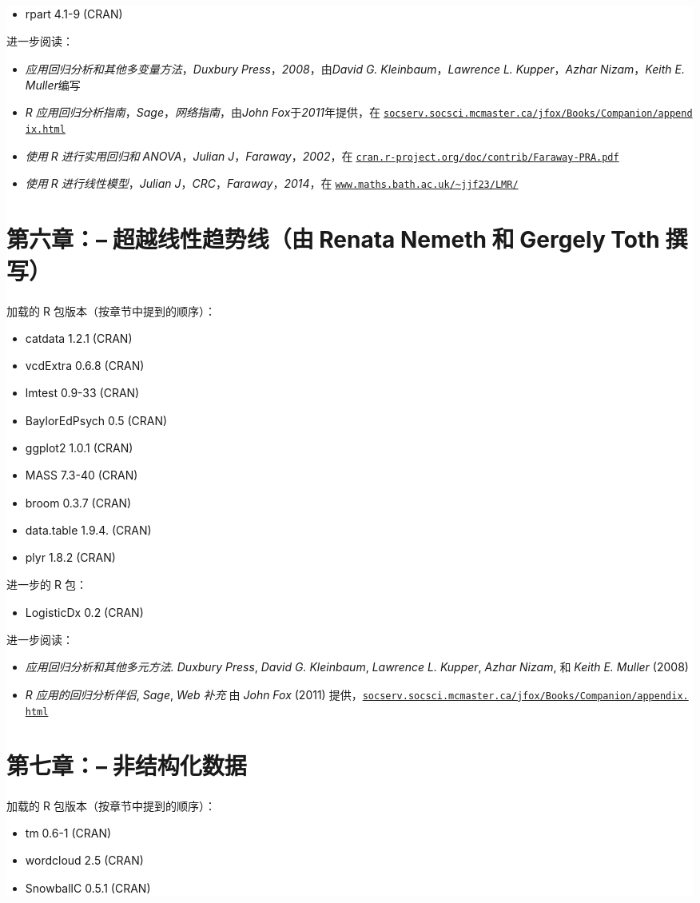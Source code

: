 +   rpart 4.1-9 (CRAN)

进一步阅读：

+   *应用回归分析和其他多变量方法*，*Duxbury Press*，*2008*，由*David G. Kleinbaum*，*Lawrence L. Kupper*，*Azhar Nizam*，*Keith E. Muller*编写

+   *R 应用回归分析指南*，*Sage*，*网络指南*，由*John Fox*于*2011*年提供，在 [`socserv.socsci.mcmaster.ca/jfox/Books/Companion/appendix.html`](http://socserv.socsci.mcmaster.ca/jfox/Books/Companion/appendix.html)

+   *使用 R 进行实用回归和 ANOVA*，*Julian J*，*Faraway*，*2002*，在 [`cran.r-project.org/doc/contrib/Faraway-PRA.pdf`](https://cran.r-project.org/doc/contrib/Faraway-PRA.pdf)

+   *使用 R 进行线性模型*，*Julian J*，*CRC*，*Faraway*，*2014*，在 [`www.maths.bath.ac.uk/~jjf23/LMR/`](http://www.maths.bath.ac.uk/~jjf23/LMR/)

# 第六章：– 超越线性趋势线（由 Renata Nemeth 和 Gergely Toth 撰写）

加载的 R 包版本（按章节中提到的顺序）：

+   catdata 1.2.1 (CRAN)

+   vcdExtra 0.6.8 (CRAN)

+   lmtest 0.9-33 (CRAN)

+   BaylorEdPsych 0.5 (CRAN)

+   ggplot2 1.0.1 (CRAN)

+   MASS 7.3-40 (CRAN)

+   broom 0.3.7 (CRAN)

+   data.table 1.9.4\. (CRAN)

+   plyr 1.8.2 (CRAN)

进一步的 R 包：

+   LogisticDx 0.2 (CRAN)

进一步阅读：

+   *应用回归分析和其他多元方法. Duxbury Press*, *David G. Kleinbaum*, *Lawrence L. Kupper*, *Azhar Nizam*, 和 *Keith E. Muller* (2008)

+   *R 应用的回归分析伴侣*, *Sage*, *Web 补充* 由 *John Fox* (2011) 提供，[`socserv.socsci.mcmaster.ca/jfox/Books/Companion/appendix.html`](http://socserv.socsci.mcmaster.ca/jfox/Books/Companion/appendix.html)

# 第七章：– 非结构化数据

加载的 R 包版本（按章节中提到的顺序）：

+   tm 0.6-1 (CRAN)

+   wordcloud 2.5 (CRAN)

+   SnowballC 0.5.1 (CRAN)
